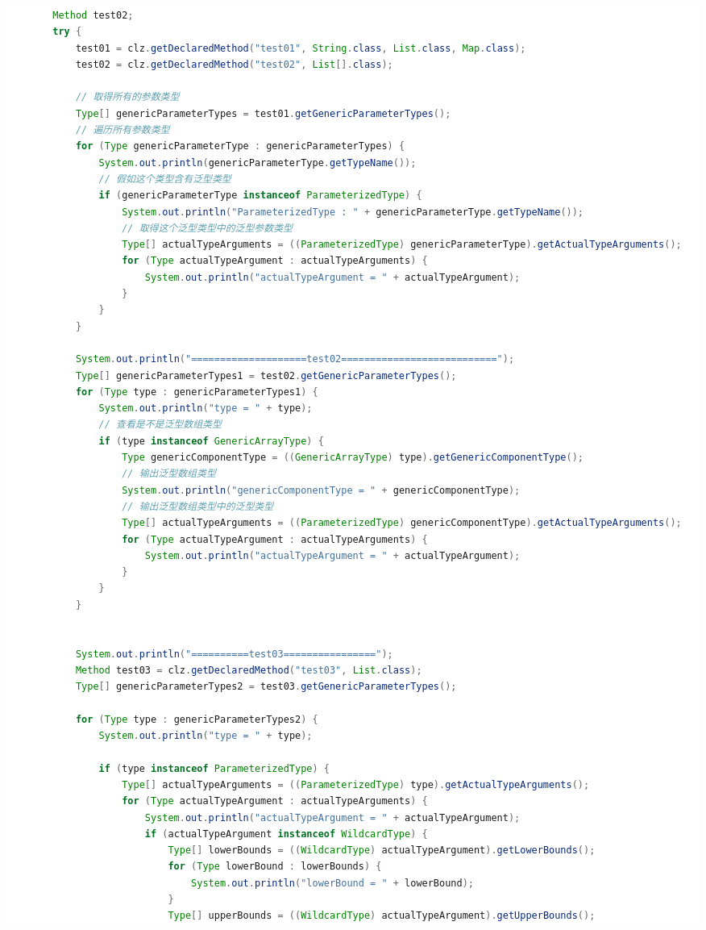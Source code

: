```java
		Method test02;
		try {
			test01 = clz.getDeclaredMethod("test01", String.class, List.class, Map.class);
			test02 = clz.getDeclaredMethod("test02", List[].class);

			// 取得所有的参数类型
			Type[] genericParameterTypes = test01.getGenericParameterTypes();
			// 遍历所有参数类型
			for (Type genericParameterType : genericParameterTypes) {
				System.out.println(genericParameterType.getTypeName());
				// 假如这个类型含有泛型类型
				if (genericParameterType instanceof ParameterizedType) {
					System.out.println("ParameterizedType : " + genericParameterType.getTypeName());
					// 取得这个泛型类型中的泛型参数类型
					Type[] actualTypeArguments = ((ParameterizedType) genericParameterType).getActualTypeArguments();
					for (Type actualTypeArgument : actualTypeArguments) {
						System.out.println("actualTypeArgument = " + actualTypeArgument);
					}
				}
			}

			System.out.println("====================test02===========================");
			Type[] genericParameterTypes1 = test02.getGenericParameterTypes();
			for (Type type : genericParameterTypes1) {
				System.out.println("type = " + type);
				// 查看是不是泛型数组类型
				if (type instanceof GenericArrayType) {
					Type genericComponentType = ((GenericArrayType) type).getGenericComponentType();
					// 输出泛型数组类型
					System.out.println("genericComponentType = " + genericComponentType);
					// 输出泛型数组类型中的泛型类型
					Type[] actualTypeArguments = ((ParameterizedType) genericComponentType).getActualTypeArguments();
					for (Type actualTypeArgument : actualTypeArguments) {
						System.out.println("actualTypeArgument = " + actualTypeArgument);
					}
				}
			}


			System.out.println("==========test03================");
			Method test03 = clz.getDeclaredMethod("test03", List.class);
			Type[] genericParameterTypes2 = test03.getGenericParameterTypes();

			for (Type type : genericParameterTypes2) {
				System.out.println("type = " + type);

				if (type instanceof ParameterizedType) {
					Type[] actualTypeArguments = ((ParameterizedType) type).getActualTypeArguments();
					for (Type actualTypeArgument : actualTypeArguments) {
						System.out.println("actualTypeArgument = " + actualTypeArgument);
						if (actualTypeArgument instanceof WildcardType) {
							Type[] lowerBounds = ((WildcardType) actualTypeArgument).getLowerBounds();
							for (Type lowerBound : lowerBounds) {
								System.out.println("lowerBound = " + lowerBound);
							}
							Type[] upperBounds = ((WildcardType) actualTypeArgument).getUpperBounds();
```